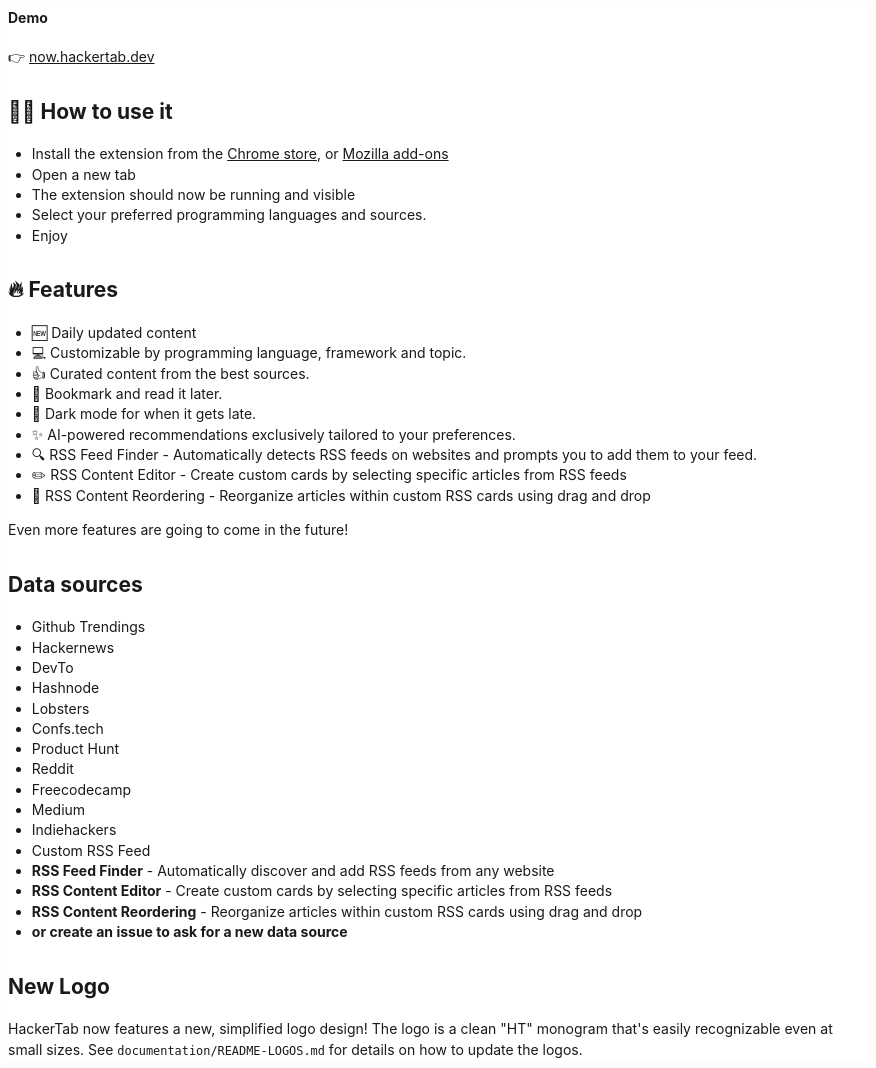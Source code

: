 #### Demo

👉 [now.hackertab.dev](https://now.hackertab.dev)

## 👩‍💻 How to use it

- Install the extension from the [Chrome store](https://bit.ly/hackertab-ch), or [Mozilla add-ons](https://bit.ly/hackertab-ff)
- Open a new tab
- The extension should now be running and visible
- Select your preferred programming languages and sources.
- Enjoy

## 🔥 Features

- 🆕 Daily updated content
- 💻 Customizable by programming language, framework and topic.
- 👍 Curated content from the best sources.
- 🔖 Bookmark and read it later.
- 🌙 Dark mode for when it gets late.
- ✨ AI-powered recommendations exclusively tailored to your preferences.
- 🔍 RSS Feed Finder - Automatically detects RSS feeds on websites and prompts you to add them to your feed.
- ✏️ RSS Content Editor - Create custom cards by selecting specific articles from RSS feeds
- 🔄 RSS Content Reordering - Reorganize articles within custom RSS cards using drag and drop

Even more features are going to come in the future!

## Data sources

- Github Trendings
- Hackernews
- DevTo
- Hashnode
- Lobsters
- Confs.tech
- Product Hunt
- Reddit
- Freecodecamp
- Medium
- Indiehackers
- Custom RSS Feed
- **RSS Feed Finder** - Automatically discover and add RSS feeds from any website
- **RSS Content Editor** - Create custom cards by selecting specific articles from RSS feeds
- **RSS Content Reordering** - Reorganize articles within custom RSS cards using drag and drop
- **or create an issue to ask for a new data source**

## New Logo

HackerTab now features a new, simplified logo design! The logo is a clean "HT" monogram that's easily recognizable even at small sizes. See `documentation/README-LOGOS.md` for details on how to update the logos.
